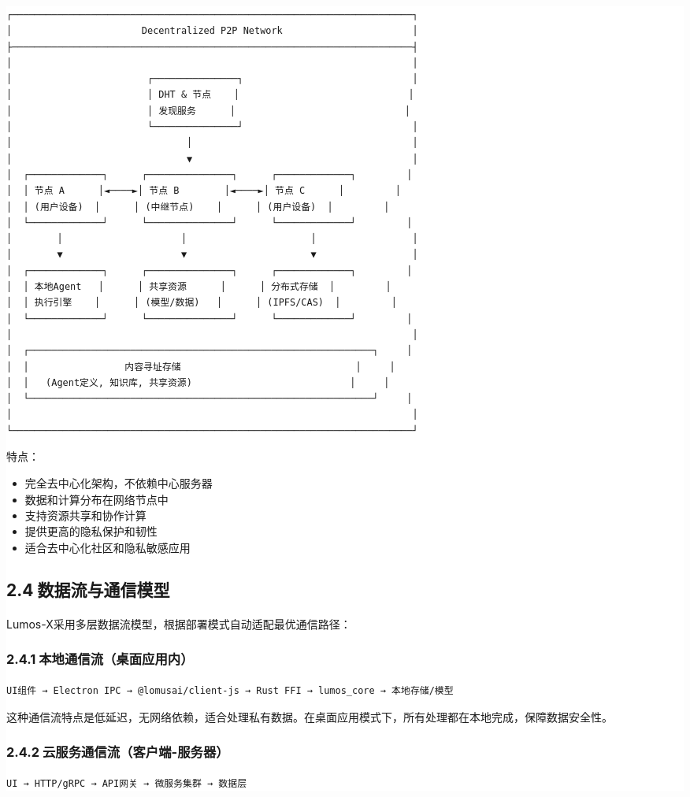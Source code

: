 ```
┌───────────────────────────────────────────────────────────────────────┐
│                       Decentralized P2P Network                       │
├───────────────────────────────────────────────────────────────────────┤
│                                                                       │
│                        ┌───────────────┐                              │
│                        │ DHT & 节点    │                              │
│                        │ 发现服务      │                              │
│                        └───────────────┘                              │
│                               │                                       │
│                               ▼                                       │
│  ┌─────────────┐      ┌───────────────┐      ┌─────────────┐         │
│  │ 节点 A      │◄────►│ 节点 B        │◄────►│ 节点 C      │         │
│  │ (用户设备)  │      │ (中继节点)    │      │ (用户设备)  │         │
│  └─────────────┘      └───────────────┘      └─────────────┘         │
│        │                     │                      │                 │
│        ▼                     ▼                      ▼                 │
│  ┌─────────────┐      ┌───────────────┐      ┌─────────────┐         │
│  │ 本地Agent   │      │ 共享资源      │      │ 分布式存储  │         │
│  │ 执行引擎    │      │ (模型/数据)   │      │ (IPFS/CAS)  │         │
│  └─────────────┘      └───────────────┘      └─────────────┘         │
│                                                                       │
│  ┌─────────────────────────────────────────────────────────────┐     │
│  │                 内容寻址存储                               │     │
│  │   (Agent定义, 知识库, 共享资源)                            │     │
│  └─────────────────────────────────────────────────────────────┘     │
│                                                                       │
└───────────────────────────────────────────────────────────────────────┘
```

特点：
- 完全去中心化架构，不依赖中心服务器
- 数据和计算分布在网络节点中
- 支持资源共享和协作计算
- 提供更高的隐私保护和韧性
- 适合去中心化社区和隐私敏感应用

## 2.4 数据流与通信模型

Lumos-X采用多层数据流模型，根据部署模式自动适配最优通信路径：

### 2.4.1 本地通信流（桌面应用内）

```
UI组件 → Electron IPC → @lomusai/client-js → Rust FFI → lumos_core → 本地存储/模型
```

这种通信流特点是低延迟，无网络依赖，适合处理私有数据。在桌面应用模式下，所有处理都在本地完成，保障数据安全性。

### 2.4.2 云服务通信流（客户端-服务器）

```
UI → HTTP/gRPC → API网关 → 微服务集群 → 数据层
```
